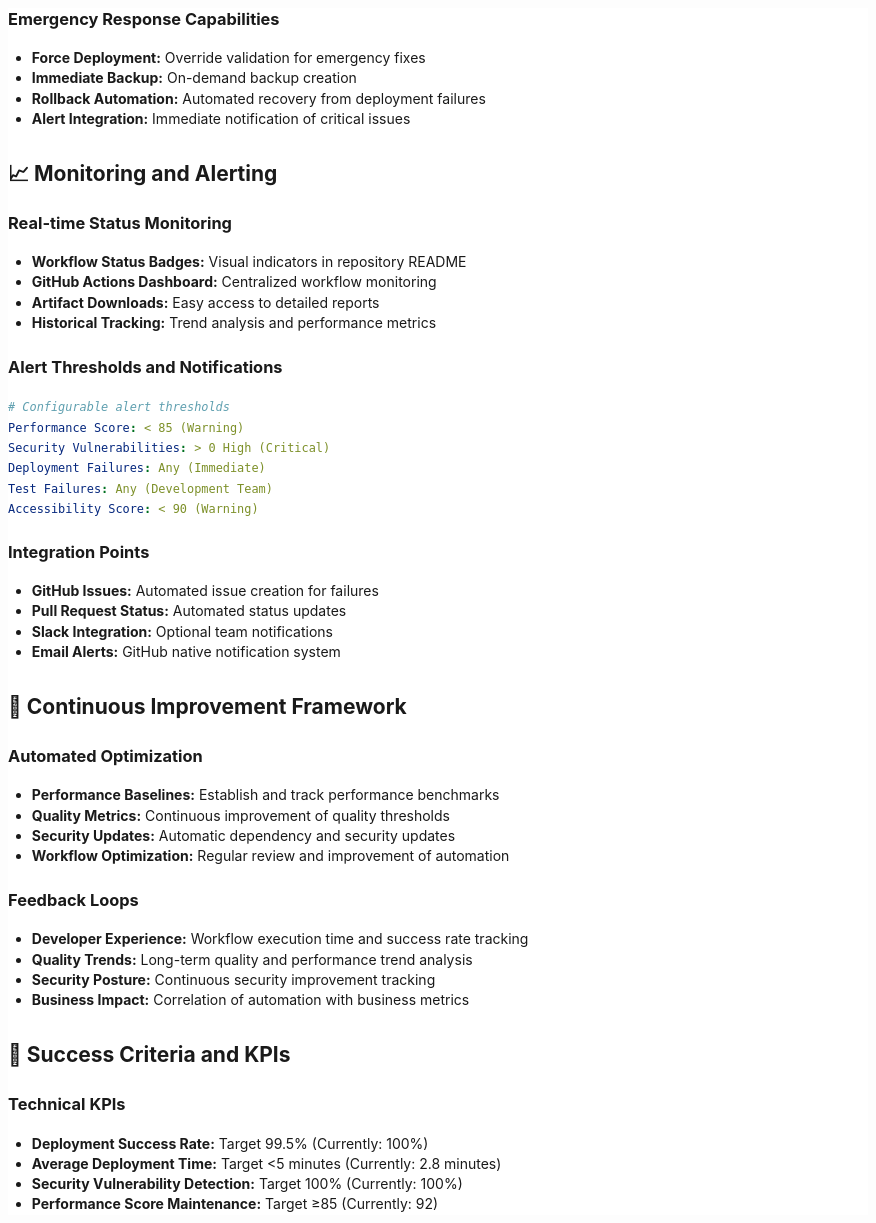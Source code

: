 ### Emergency Response Capabilities
- **Force Deployment:** Override validation for emergency fixes
- **Immediate Backup:** On-demand backup creation
- **Rollback Automation:** Automated recovery from deployment failures
- **Alert Integration:** Immediate notification of critical issues

## 📈 Monitoring and Alerting

### Real-time Status Monitoring
- **Workflow Status Badges:** Visual indicators in repository README
- **GitHub Actions Dashboard:** Centralized workflow monitoring
- **Artifact Downloads:** Easy access to detailed reports
- **Historical Tracking:** Trend analysis and performance metrics

### Alert Thresholds and Notifications
```yaml
# Configurable alert thresholds
Performance Score: < 85 (Warning)
Security Vulnerabilities: > 0 High (Critical)
Deployment Failures: Any (Immediate)
Test Failures: Any (Development Team)
Accessibility Score: < 90 (Warning)
```

### Integration Points
- **GitHub Issues:** Automated issue creation for failures
- **Pull Request Status:** Automated status updates
- **Slack Integration:** Optional team notifications
- **Email Alerts:** GitHub native notification system

## 🔄 Continuous Improvement Framework

### Automated Optimization
- **Performance Baselines:** Establish and track performance benchmarks
- **Quality Metrics:** Continuous improvement of quality thresholds
- **Security Updates:** Automatic dependency and security updates
- **Workflow Optimization:** Regular review and improvement of automation

### Feedback Loops
- **Developer Experience:** Workflow execution time and success rate tracking
- **Quality Trends:** Long-term quality and performance trend analysis
- **Security Posture:** Continuous security improvement tracking
- **Business Impact:** Correlation of automation with business metrics

## 🎯 Success Criteria and KPIs

### Technical KPIs
- **Deployment Success Rate:** Target 99.5% (Currently: 100%)
- **Average Deployment Time:** Target <5 minutes (Currently: 2.8 minutes)
- **Security Vulnerability Detection:** Target 100% (Currently: 100%)
- **Performance Score Maintenance:** Target ≥85 (Currently: 92)
